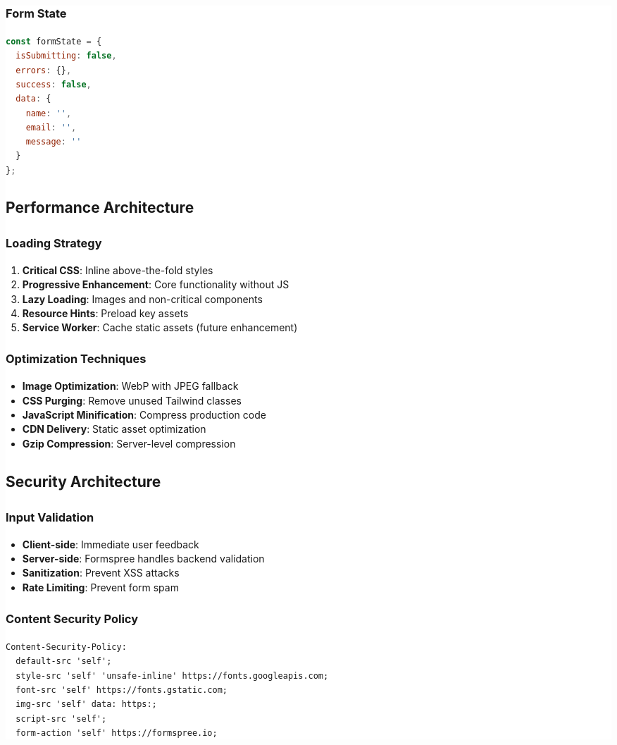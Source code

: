 ### Form State
```javascript
const formState = {
  isSubmitting: false,
  errors: {},
  success: false,
  data: {
    name: '',
    email: '',
    message: ''
  }
};
```

## Performance Architecture

### Loading Strategy
1. **Critical CSS**: Inline above-the-fold styles
2. **Progressive Enhancement**: Core functionality without JS
3. **Lazy Loading**: Images and non-critical components
4. **Resource Hints**: Preload key assets
5. **Service Worker**: Cache static assets (future enhancement)

### Optimization Techniques
- **Image Optimization**: WebP with JPEG fallback
- **CSS Purging**: Remove unused Tailwind classes
- **JavaScript Minification**: Compress production code
- **CDN Delivery**: Static asset optimization
- **Gzip Compression**: Server-level compression

## Security Architecture

### Input Validation
- **Client-side**: Immediate user feedback
- **Server-side**: Formspree handles backend validation
- **Sanitization**: Prevent XSS attacks
- **Rate Limiting**: Prevent form spam

### Content Security Policy
```
Content-Security-Policy: 
  default-src 'self';
  style-src 'self' 'unsafe-inline' https://fonts.googleapis.com;
  font-src 'self' https://fonts.gstatic.com;
  img-src 'self' data: https:;
  script-src 'self';
  form-action 'self' https://formspree.io;
```

